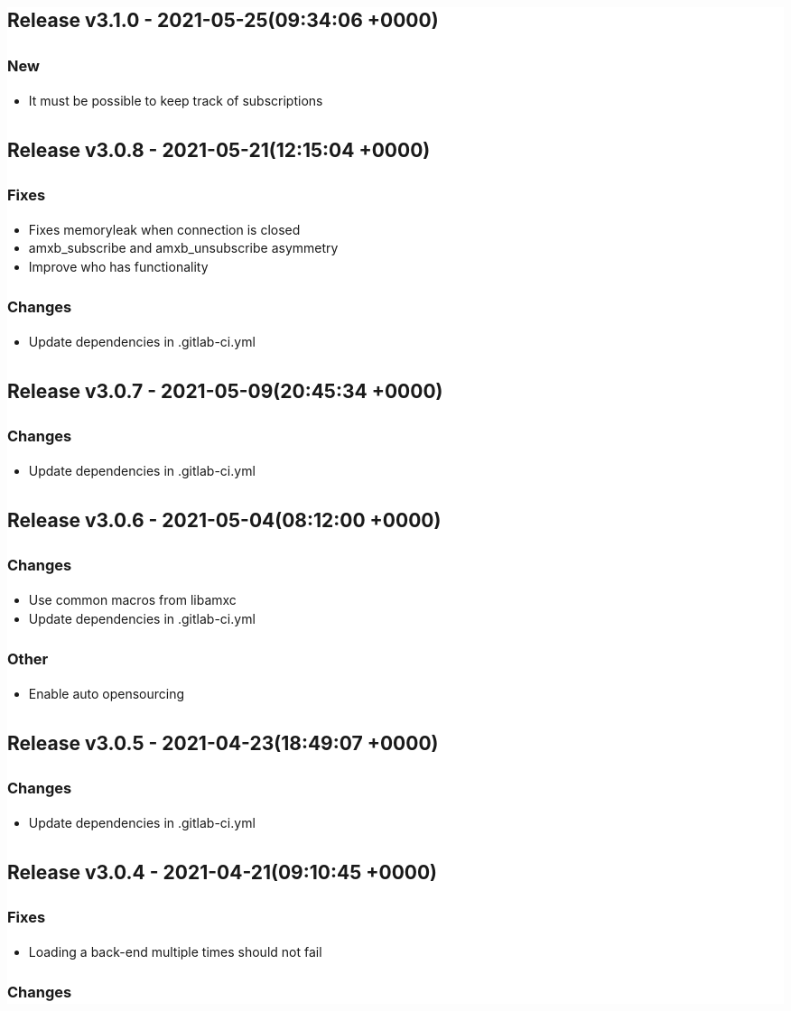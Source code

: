 ## Release v3.1.0 - 2021-05-25(09:34:06 +0000)

### New

- It must be possible to keep track of subscriptions

## Release v3.0.8 - 2021-05-21(12:15:04 +0000)

### Fixes

- Fixes memoryleak when connection is closed
- amxb_subscribe and amxb_unsubscribe asymmetry
- Improve who has functionality

### Changes

- Update dependencies in .gitlab-ci.yml

## Release v3.0.7 - 2021-05-09(20:45:34 +0000)

### Changes

- Update dependencies in .gitlab-ci.yml

## Release v3.0.6 - 2021-05-04(08:12:00 +0000)

### Changes

- Use common macros from libamxc
- Update dependencies in .gitlab-ci.yml

### Other

- Enable auto opensourcing

## Release v3.0.5 - 2021-04-23(18:49:07 +0000)

### Changes

- Update dependencies in .gitlab-ci.yml

## Release v3.0.4 - 2021-04-21(09:10:45 +0000)

### Fixes

- Loading a back-end multiple times should not fail

### Changes
